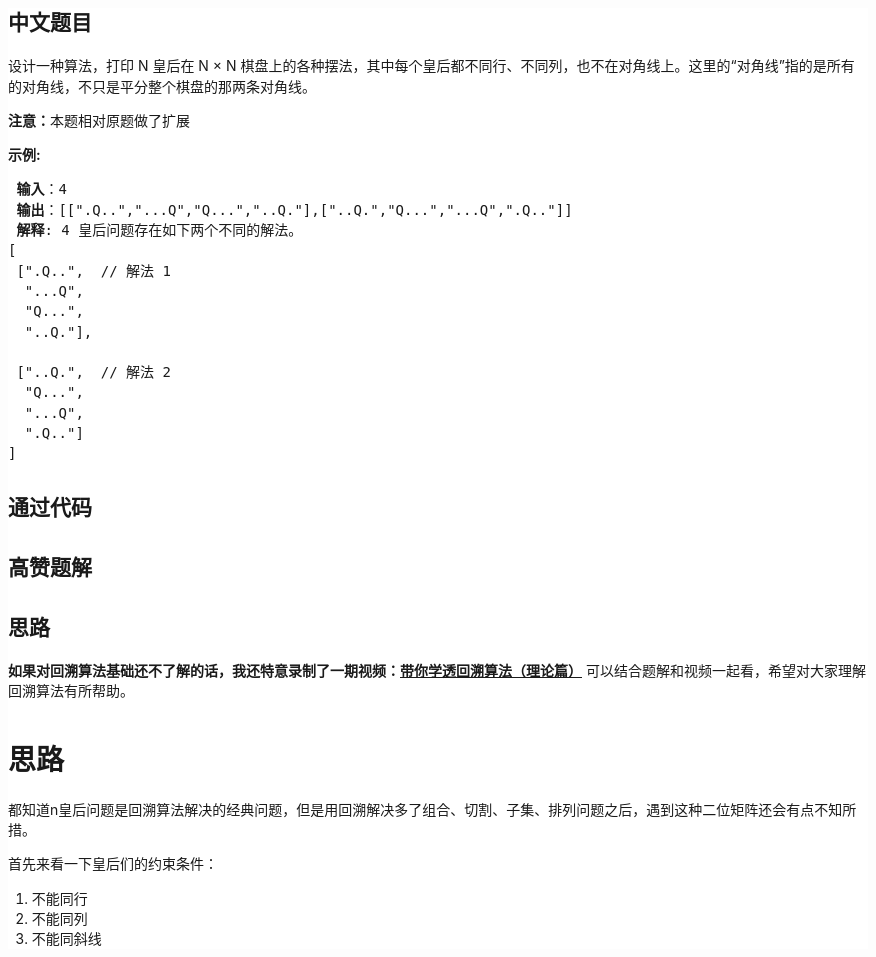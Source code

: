 </pre>

</div>

## 中文题目
<div><p>设计一种算法，打印 N 皇后在 N &times; N 棋盘上的各种摆法，其中每个皇后都不同行、不同列，也不在对角线上。这里的&ldquo;对角线&rdquo;指的是所有的对角线，不只是平分整个棋盘的那两条对角线。</p>

<p><strong>注意：</strong>本题相对原题做了扩展</p>

<p><strong>示例:</strong></p>

<pre><strong> 输入</strong>：4
<strong> 输出</strong>：[[&quot;.Q..&quot;,&quot;...Q&quot;,&quot;Q...&quot;,&quot;..Q.&quot;],[&quot;..Q.&quot;,&quot;Q...&quot;,&quot;...Q&quot;,&quot;.Q..&quot;]]
<strong> 解释</strong>: 4 皇后问题存在如下两个不同的解法。
[
&nbsp;[&quot;.Q..&quot;, &nbsp;// 解法 1
&nbsp; &quot;...Q&quot;,
&nbsp; &quot;Q...&quot;,
&nbsp; &quot;..Q.&quot;],

&nbsp;[&quot;..Q.&quot;, &nbsp;// 解法 2
&nbsp; &quot;Q...&quot;,
&nbsp; &quot;...Q&quot;,
&nbsp; &quot;.Q..&quot;]
]
</pre>
</div>

## 通过代码
<RecoDemo>
</RecoDemo>


## 高赞题解
## 思路

**如果对回溯算法基础还不了解的话，我还特意录制了一期视频：[带你学透回溯算法（理论篇）](https://www.bilibili.com/video/BV1cy4y167mM/)**  可以结合题解和视频一起看，希望对大家理解回溯算法有所帮助。


# 思路

都知道n皇后问题是回溯算法解决的经典问题，但是用回溯解决多了组合、切割、子集、排列问题之后，遇到这种二位矩阵还会有点不知所措。

首先来看一下皇后们的约束条件：

1. 不能同行
2. 不能同列 
3. 不能同斜线
